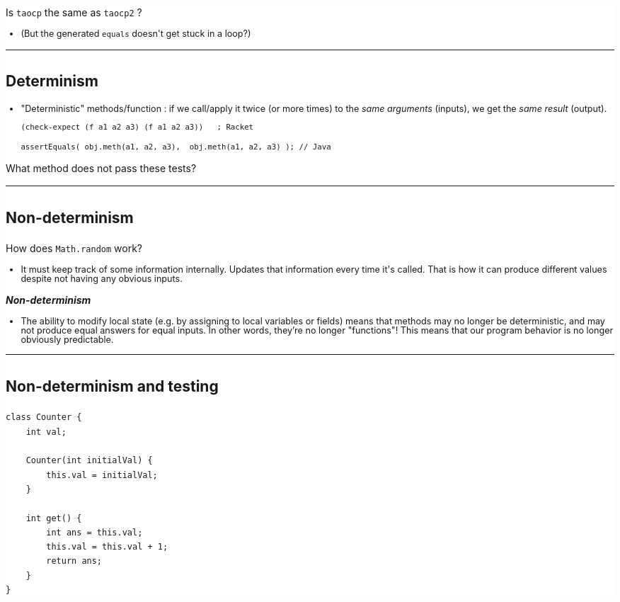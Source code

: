 Is `taocp` the same as `taocp2` ?

- (But the generated `equals` doesn't get stuck in a loop?)


---
## Determinism 

- "Deterministic" methods/function : if we call/apply it twice (or more times) to the *same arguments* (inputs), we get the *same result* (output).
    
    ```
    (check-expect (f a1 a2 a3) (f a1 a2 a3))   ; Racket

    assertEquals( obj.meth(a1, a2, a3),  obj.meth(a1, a2, a3) ); // Java
    ```

What method does not pass these tests? 


---
## Non-determinism
<style scoped>ul  { font-size: 90%; line-height: 100%; }</style>

How does `Math.random` work?

- It must keep track of some information internally. Updates that information every time it's called. That is how it can produce different values despite not having any obvious inputs.

***Non-determinism***

- The ability to modify local state (e.g. by assigning to local variables or fields) means that methods may no longer be deterministic, and may not produce equal answers for equal inputs. In other words, they’re no longer "functions"! This means that our program behavior is no longer obviously predictable.


---
## Non-determinism and testing

```
class Counter {
    int val;
    
    Counter(int initialVal) {
        this.val = initialVal;
    }
    
    int get() {
        int ans = this.val;
        this.val = this.val + 1;
        return ans;
    }
}
```
